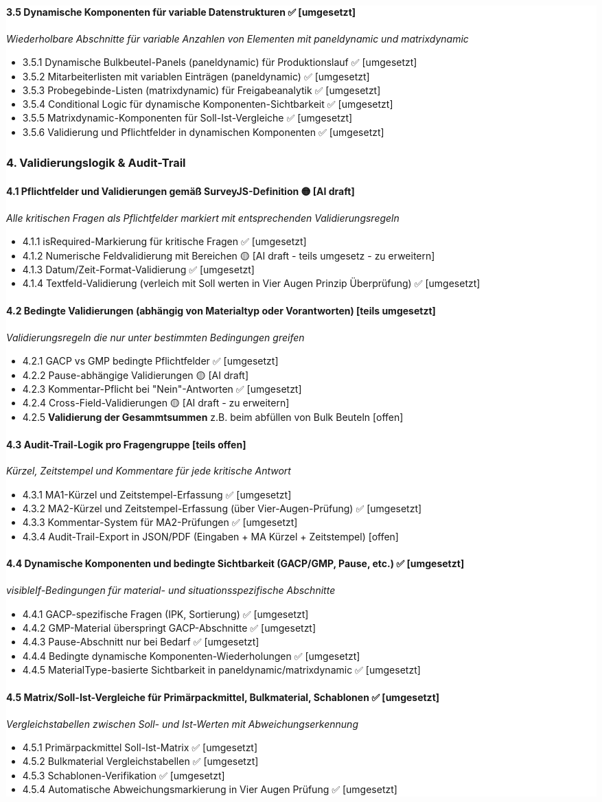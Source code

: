 #### 3.5 Dynamische Komponenten für variable Datenstrukturen ✅ [umgesetzt]
*Wiederholbare Abschnitte für variable Anzahlen von Elementen mit paneldynamic und matrixdynamic*
- 3.5.1 Dynamische Bulkbeutel-Panels (paneldynamic) für Produktionslauf ✅ [umgesetzt]
- 3.5.2 Mitarbeiterlisten mit variablen Einträgen (paneldynamic) ✅ [umgesetzt]
- 3.5.3 Probegebinde-Listen (matrixdynamic) für Freigabeanalytik ✅ [umgesetzt]
- 3.5.4 Conditional Logic für dynamische Komponenten-Sichtbarkeit ✅ [umgesetzt]
- 3.5.5 Matrixdynamic-Komponenten für Soll-Ist-Vergleiche ✅ [umgesetzt]
- 3.5.6 Validierung und Pflichtfelder in dynamischen Komponenten ✅ [umgesetzt]

### 4. Validierungslogik & Audit-Trail

#### 4.1 Pflichtfelder und Validierungen gemäß SurveyJS-Definition 🟡 [AI draft]
*Alle kritischen Fragen als Pflichtfelder markiert mit entsprechenden Validierungsregeln*
- 4.1.1 isRequired-Markierung für kritische Fragen ✅ [umgesetzt]
- 4.1.2 Numerische Feldvalidierung mit Bereichen 🟡 [AI draft - teils umgesetz - zu erweitern]
- 4.1.3 Datum/Zeit-Format-Validierung ✅ [umgesetzt]
- 4.1.4 Textfeld-Validierung (verleich mit Soll werten in Vier Augen Prinzip Überprüfung) ✅ [umgesetzt]

#### 4.2 Bedingte Validierungen (abhängig von Materialtyp oder Vorantworten) [teils umgesetzt]
*Validierungsregeln die nur unter bestimmten Bedingungen greifen*
- 4.2.1 GACP vs GMP bedingte Pflichtfelder ✅ [umgesetzt]
- 4.2.2 Pause-abhängige Validierungen 🟡 [AI draft]
- 4.2.3 Kommentar-Pflicht bei "Nein"-Antworten ✅ [umgesetzt]
- 4.2.4 Cross-Field-Validierungen 🟡 [AI draft - zu erweitern]
- 4.2.5 **Validierung der Gesammtsummen** z.B. beim abfüllen von Bulk Beuteln [offen]

#### 4.3 Audit-Trail-Logik pro Fragengruppe [teils offen]
*Kürzel, Zeitstempel und Kommentare für jede kritische Antwort*
- 4.3.1 MA1-Kürzel und Zeitstempel-Erfassung ✅ [umgesetzt]
- 4.3.2 MA2-Kürzel und Zeitstempel-Erfassung (über Vier-Augen-Prüfung) ✅ [umgesetzt]
- 4.3.3 Kommentar-System für MA2-Prüfungen ✅ [umgesetzt]
- 4.3.4 Audit-Trail-Export in JSON/PDF (Eingaben + MA Kürzel + Zeitstempel) [offen]

#### 4.4 Dynamische Komponenten und bedingte Sichtbarkeit (GACP/GMP, Pause, etc.) ✅ [umgesetzt]
*visibleIf-Bedingungen für material- und situationsspezifische Abschnitte*
- 4.4.1 GACP-spezifische Fragen (IPK, Sortierung) ✅ [umgesetzt]
- 4.4.2 GMP-Material überspringt GACP-Abschnitte ✅ [umgesetzt]
- 4.4.3 Pause-Abschnitt nur bei Bedarf ✅ [umgesetzt]
- 4.4.4 Bedingte dynamische Komponenten-Wiederholungen ✅ [umgesetzt]
- 4.4.5 MaterialType-basierte Sichtbarkeit in paneldynamic/matrixdynamic ✅ [umgesetzt]

#### 4.5 Matrix/Soll-Ist-Vergleiche für Primärpackmittel, Bulkmaterial, Schablonen ✅ [umgesetzt]
*Vergleichstabellen zwischen Soll- und Ist-Werten mit Abweichungserkennung*
- 4.5.1 Primärpackmittel Soll-Ist-Matrix ✅ [umgesetzt]
- 4.5.2 Bulkmaterial Vergleichstabellen ✅ [umgesetzt]
- 4.5.3 Schablonen-Verifikation ✅ [umgesetzt]
- 4.5.4 Automatische Abweichungsmarkierung in Vier Augen Prüfung ✅ [umgesetzt]
